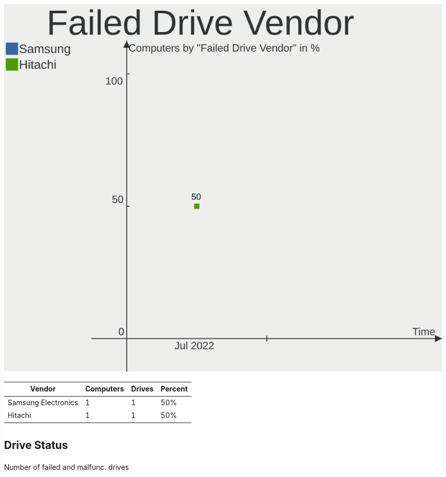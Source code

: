 ![Failed Drive Vendor](./All/images/line_chart/drive_failed_vendor.svg)

| Vendor              | Computers | Drives | Percent |
|---------------------|-----------|--------|---------|
| Samsung Electronics | 1         | 1      | 50%     |
| Hitachi             | 1         | 1      | 50%     |

Drive Status
------------

Number of failed and malfunc. drives

